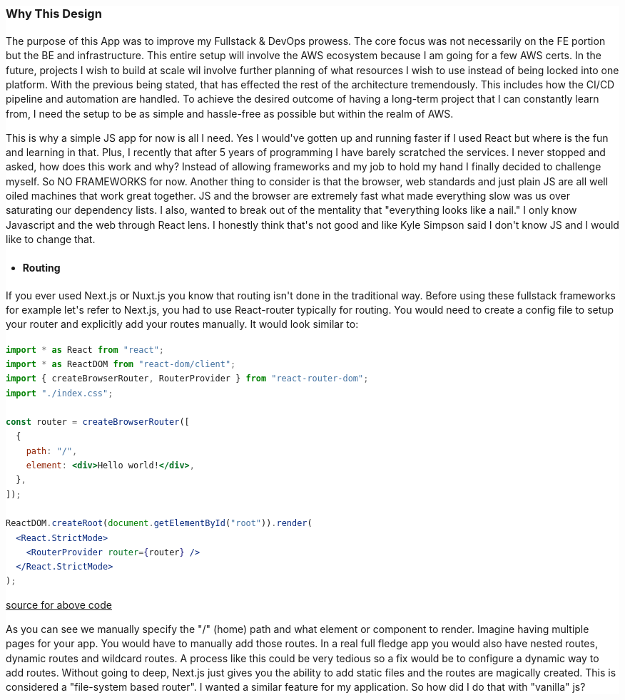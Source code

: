 ### Why This Design

The purpose of this App was to improve my Fullstack & DevOps prowess. The core focus was not necessarily on the FE portion but the BE and infrastructure. This entire setup will involve the AWS ecosystem because I am going for a few AWS certs. In the future, projects I wish to build at scale wil involve further planning of what resources I wish to use instead of being locked into one platform. With the previous being stated, that has effected the rest of the architecture tremendously. This includes how the CI/CD pipeline and automation are handled. To achieve the desired outcome of having a long-term project that I can constantly learn from, I need the setup to be as simple and hassle-free as possible but within the realm of AWS.

This is why a simple JS app for now is all I need. Yes I would've gotten up and running faster if I used React but where is the fun and learning in that. Plus, I recently that after 5 years of programming I have barely scratched the services. I never stopped and asked, how does this work and why? Instead of allowing frameworks and my job to hold my hand I finally decided to challenge myself. So NO FRAMEWORKS for now. Another thing to consider is that the browser, web standards and just plain JS are all well oiled machines that work great together. JS and the browser are extremely fast what made everything slow was us over saturating our dependency lists. I also, wanted to break out of the mentality that "everything looks like a nail." I only know Javascript and the web through React lens. I honestly think that's not good and like Kyle Simpson said I don't know JS and I would like to change that.

- #### Routing

If you ever used Next.js or Nuxt.js you know that routing isn't done in the traditional way. Before using these fullstack frameworks for example let's refer to Next.js, you had to use React-router typically for routing. You would need to create a config file to setup your router and explicitly add your routes manually. It would look similar to:

```jsx
import * as React from "react";
import * as ReactDOM from "react-dom/client";
import { createBrowserRouter, RouterProvider } from "react-router-dom";
import "./index.css";

const router = createBrowserRouter([
  {
    path: "/",
    element: <div>Hello world!</div>,
  },
]);

ReactDOM.createRoot(document.getElementById("root")).render(
  <React.StrictMode>
    <RouterProvider router={router} />
  </React.StrictMode>
);
```

[source for above code](https://reactrouter.com/en/main/start/tutorial)

As you can see we manually specify the "/" (home) path and what element or component to render. Imagine having multiple pages for your app. You would have to manually add those routes. In a real full fledge app you would also have nested routes, dynamic routes and wildcard routes. A process like this could be very tedious so a fix would be to configure a dynamic way to add routes. Without going to deep, Next.js just gives you the ability to add static files and the routes are magically created. This is considered a "file-system based router". I wanted a similar feature for my application. So how did I do that with "vanilla" js?
